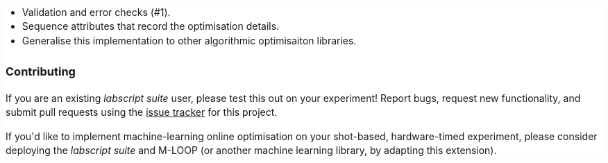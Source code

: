   * Validation and error checks (#1).
  * Sequence attributes that record the optimisation details.
  * Generalise this implementation to other algorithmic optimisaiton libraries.


### Contributing

If you are an existing _labscript suite_ user, please test this out on your experiment! Report bugs, request new functionality, and submit pull requests using the [issue tracker](https://github.com/rpanderson/analysislib-mloop/issues) for this project.

If you'd like to implement machine-learning online optimisation on your shot-based, hardware-timed experiment, please consider deploying the _labscript suite_ and M-LOOP (or another machine learning library, by adapting this extension).
